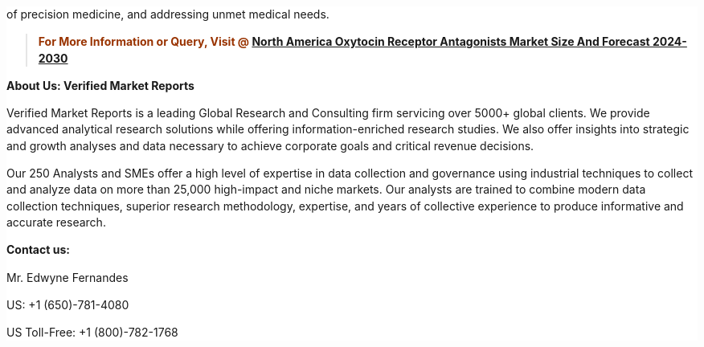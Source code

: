 of precision medicine, and addressing unmet medical needs.</p> </li></ol></body></html></p><blockquote><p><span style="color: #993300;"><strong>For More Information or Query, Visit @ <a href="https://www.verifiedmarketreports.com/product/oxytocin-receptor-antagonists-market/">North America Oxytocin Receptor Antagonists Market Size And Forecast 2024-2030</a></strong></span></p></blockquote><p><strong>About Us: Verified Market Reports</strong></p><p>Verified Market Reports is a leading Global Research and Consulting firm servicing over 5000+ global clients. We provide advanced analytical research solutions while offering information-enriched research studies. We also offer insights into strategic and growth analyses and data necessary to achieve corporate goals and critical revenue decisions.</p><p>Our 250 Analysts and SMEs offer a high level of expertise in data collection and governance using industrial techniques to collect and analyze data on more than 25,000 high-impact and niche markets. Our analysts are trained to combine modern data collection techniques, superior research methodology, expertise, and years of collective experience to produce informative and accurate research.</p><p><strong>Contact us:</strong></p><p>Mr. Edwyne Fernandes</p><p>US: +1 (650)-781-4080</p><p>US Toll-Free: +1 (800)-782-1768</p>
